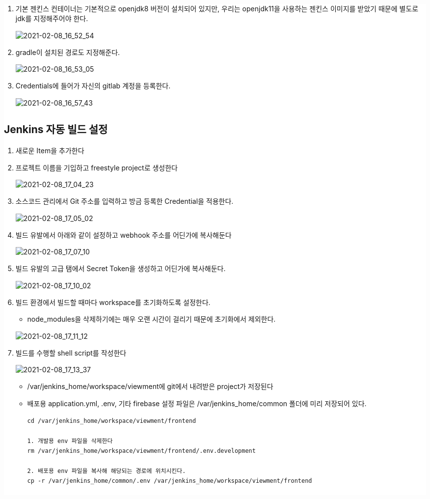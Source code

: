    1. 기본 젠킨스 컨테이너는 기본적으로 openjdk8 버전이 설치되어 있지만, 우리는 openjdk11을 사용하는 젠킨스 이미지를 받았기 때문에 별도로 jdk를 지정해주어야 한다.

      ![2021-02-08_16_52_54](uploads/9ab4494f1f7c3aafa0e8b333278bd364/2021-02-08_16_52_54.PNG)

   2. gradle이 설치된 경로도 지정해준다.

      ![2021-02-08_16_53_05](uploads/2f45fdd65b7df3fcabd8b7afa1028dc9/2021-02-08_16_53_05.PNG)

3. Credentials에 들어가 자신의 gitlab 계정을 등록한다.

   ![2021-02-08_16_57_43](uploads/9a7da82c854c3581cc96157576c1df50/2021-02-08_16_57_43.PNG)

   
## Jenkins 자동 빌드 설정

1. 새로운 Item을 추가한다

2. 프로젝트 이름을 기입하고 freestyle project로 생성한다

   ![2021-02-08_17_04_23](uploads/d11ab5c7f694d4df755a299a4b56e851/2021-02-08_17_04_23.PNG)

3. 소스코드 관리에서 Git 주소를 입력하고  방금 등록한 Credential을 적용한다.

   ![2021-02-08_17_05_02](uploads/1f469eb777f7ea3c2c84cdd21c385451/2021-02-08_17_05_02.PNG)

4. 빌드 유발에서 아래와 같이 설정하고 webhook 주소를 어딘가에 복사해둔다

   ![2021-02-08_17_07_10](uploads/fe3b73efb81de6db5e5fc42d165a9ac3/2021-02-08_17_07_10.PNG)

5. 빌드 유발의 고급 탬에서 Secret Token을 생성하고 어딘가에 복사해둔다.

   ![2021-02-08_17_10_02](uploads/1579bd7dd63a5df325929fe1b7fcb154/2021-02-08_17_10_02.PNG)

6. 빌드 환경에서 빌드할 때마다 workspace를 초기화하도록 설정한다.

   - node_modules을 삭제하기에는 매우 오랜 시간이 걸리기 때문에 초기화에서 제외한다.

   ![2021-02-08_17_11_12](uploads/845fdd7cdd2b19f7186387eca4801a36/2021-02-08_17_11_12.PNG)

7. 빌드를 수행할 shell script를 작성한다

   ![2021-02-08_17_13_37](uploads/87b9870e39ed82244a5b4081544b364a/2021-02-08_17_13_37.PNG)

   - /var/jenkins_home/workspace/viewment에 git에서 내려받은 project가 저장된다

   - 배포용 application.yml, .env, 기타 firebase 설정 파일은 /var/jenkins_home/common 폴더에 미리 저장되어 있다.

     ```
     cd /var/jenkins_home/workspace/viewment/frontend
     
     1. 개발용 env 파일을 삭제한다
     rm /var/jenkins_home/workspace/viewment/frontend/.env.development
     
     2. 배포용 env 파일을 복사해 해당되는 경로에 위치시킨다.
     cp -r /var/jenkins_home/common/.env /var/jenkins_home/workspace/viewment/frontend
     